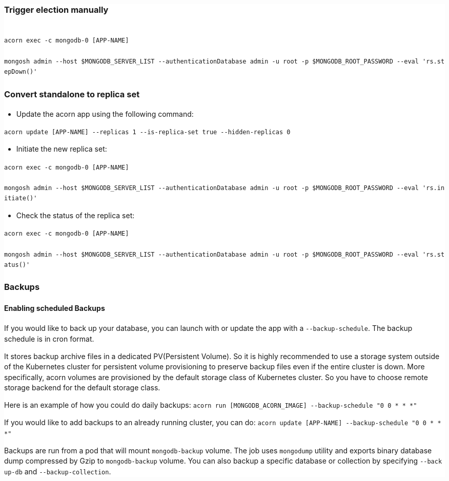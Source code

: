 ### Trigger election manually

```shell

acorn exec -c mongodb-0 [APP-NAME]

mongosh admin --host $MONGODB_SERVER_LIST --authenticationDatabase admin -u root -p $MONGODB_ROOT_PASSWORD --eval 'rs.stepDown()'

```
### Convert standalone to replica set

- Update the acorn app using the following command:
```shell
acorn update [APP-NAME] --replicas 1 --is-replica-set true --hidden-replicas 0
```
- Initiate the new replica set:
```shell
acorn exec -c mongodb-0 [APP-NAME]

mongosh admin --host $MONGODB_SERVER_LIST --authenticationDatabase admin -u root -p $MONGODB_ROOT_PASSWORD --eval 'rs.initiate()'
```
- Check the status of the replica set:
```shell
acorn exec -c mongodb-0 [APP-NAME]

mongosh admin --host $MONGODB_SERVER_LIST --authenticationDatabase admin -u root -p $MONGODB_ROOT_PASSWORD --eval 'rs.status()'
```

### Backups

#### Enabling scheduled Backups

If you would like to back up your database, you can launch with or update the app with a `--backup-schedule`. The backup schedule is in cron format.

It stores backup archive files in a dedicated PV(Persistent Volume). So it is highly recommended to use a storage system outside of the Kubernetes cluster for persistent volume provisioning to preserve backup files even if the entire cluster is down. More specifically, acorn volumes are provisioned by the default storage class of Kubernetes cluster. So you have to choose remote storage backend for the default storage class.

Here is an example of how you could do daily backups:
`acorn run [MONGODB_ACORN_IMAGE] --backup-schedule "0 0 * * *"`

If you would like to add backups to an already running cluster, you can do:
`acorn update [APP-NAME] --backup-schedule "0 0 * * *"`

Backups are run from a pod that will mount `mongodb-backup` volume. The job uses `mongodump` utility and exports binary database dump compressed by Gzip to `mongodb-backup` volume.
You can also backup a specific database or collection by specifying `--backup-db` and `--backup-collection`.
